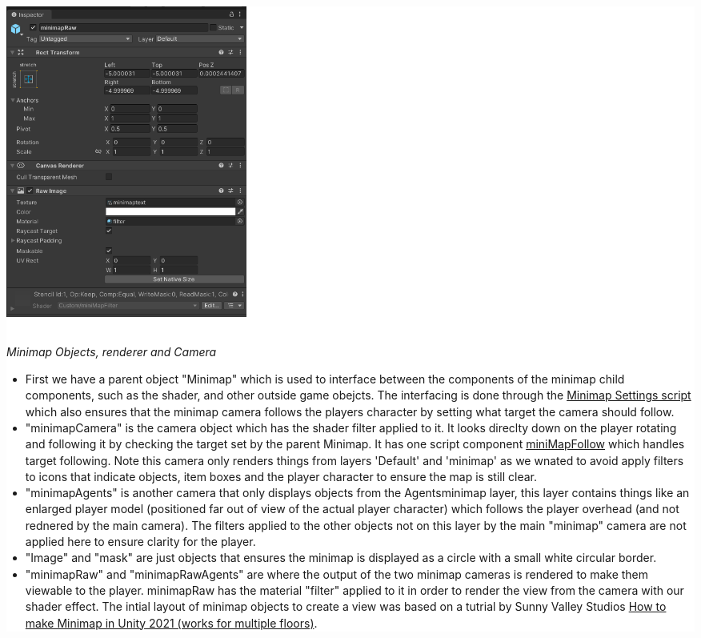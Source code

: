  <img src="videos-and-gifs/minimap_render.PNG" width="300" align="top">

<em><br>Minimap Objects, renderer and Camera</br></em>

</p>

- First we have a parent object "Minimap" which is used to interface between the components of the minimap child components, such as the shader, and other outside game obejcts. The interfacing is done through the [Minimap Settings script](https://github.com/COMP30019/project-2-n-o-p-e/blob/main/Assets/Scripts/MinimapSettings.cs) which also ensures that the minimap camera follows the players character by setting what target the camera should follow.
- "minimapCamera" is the camera object which has the shader filter applied to it. It looks direclty down on the player rotating and following it by checking the target set by the parent Minimap. It has one script component [miniMapFollow](https://github.com/COMP30019/project-2-n-o-p-e/blob/main/Assets/Scripts/miniMapFollow.cs) which handles target following. Note this camera only renders things from layers 'Default' and 'minimap' as we wnated to avoid apply filters to icons that indicate objects, item boxes and the player character to ensure the map is still clear.
- "minimapAgents" is another camera that only displays objects from the Agentsminimap layer, this layer contains things like an enlarged player model (positioned far out of view of the actual player character) which follows the player overhead (and not rednered by the main camera). The filters applied to the other objects not on this layer by the main "minimap" camera are not applied here to ensure clarity for the player.
- "Image" and "mask" are just objects that ensures the minimap is displayed as a circle with a small white circular border.
- "minimapRaw" and "minimapRawAgents" are where the output of the two minimap cameras is rendered to make them viewable to the player. minimapRaw has the material "filter" applied to it in order to render the view from the camera with our shader effect.
  The intial layout of minimap objects to create a view was based on a tutrial by Sunny Valley Studios [How to make Minimap in Unity 2021 (works for multiple floors)](https://www.youtube.com/watch?v=3HIQu2GsOJs).

